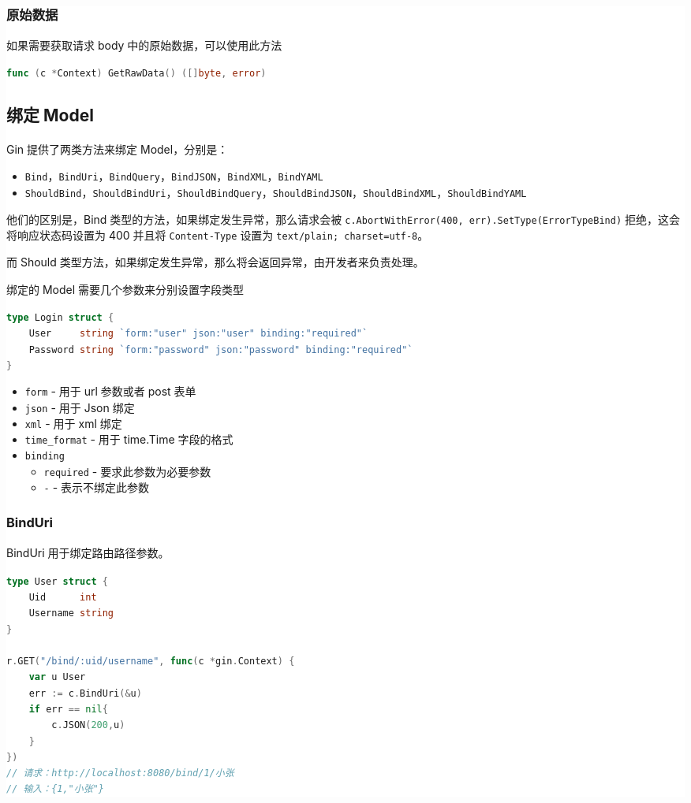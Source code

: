 ### 原始数据

如果需要获取请求 body 中的原始数据，可以使用此方法

```go
func (c *Context) GetRawData() ([]byte, error)
```

## 绑定 Model

Gin 提供了两类方法来绑定 Model，分别是：

- `Bind`，`BindUri`，`BindQuery`，`BindJSON`，`BindXML`，`BindYAML`
- `ShouldBind`，`ShouldBindUri`，`ShouldBindQuery`，`ShouldBindJSON`，`ShouldBindXML`，`ShouldBindYAML`

他们的区别是，Bind 类型的方法，如果绑定发生异常，那么请求会被 `c.AbortWithError(400, err).SetType(ErrorTypeBind)` 拒绝，这会将响应状态码设置为 400 并且将 `Content-Type` 设置为 `text/plain; charset=utf-8`。

而 Should 类型方法，如果绑定发生异常，那么将会返回异常，由开发者来负责处理。

绑定的 Model 需要几个参数来分别设置字段类型

```go
type Login struct {
    User     string `form:"user" json:"user" binding:"required"`
    Password string `form:"password" json:"password" binding:"required"`
}
```

- `form` - 用于 url 参数或者 post 表单
- `json` - 用于 Json 绑定
- `xml` - 用于 xml 绑定
- `time_format` - 用于 time.Time 字段的格式
- `binding`
  - `required` - 要求此参数为必要参数
  - `-` - 表示不绑定此参数

### BindUri

BindUri 用于绑定路由路径参数。

```go
type User struct {
    Uid      int
    Username string
}

r.GET("/bind/:uid/username", func(c *gin.Context) {
    var u User
    err := c.BindUri(&u)
    if err == nil{
        c.JSON(200,u)
    }
})
// 请求：http://localhost:8080/bind/1/小张
// 输入：{1,"小张"}
```
